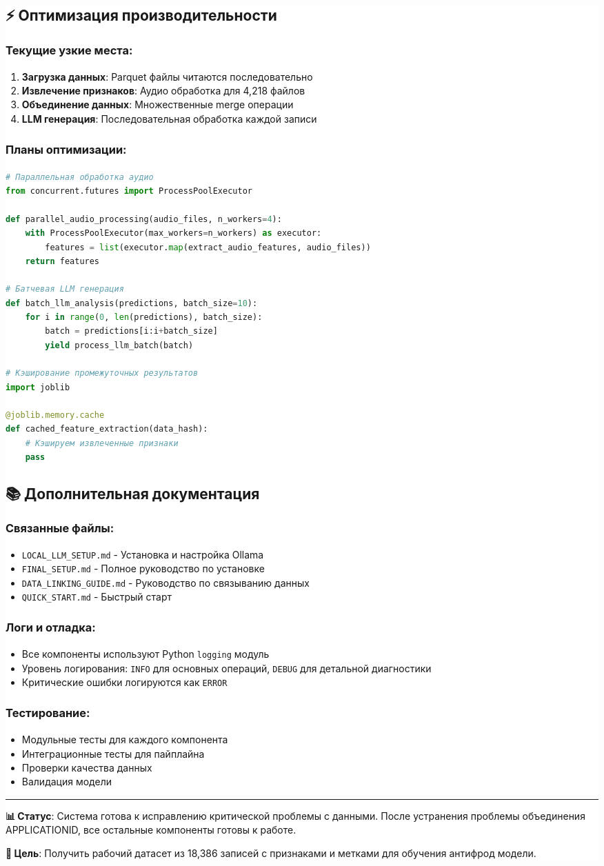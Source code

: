 ## ⚡ Оптимизация производительности

### Текущие узкие места:

1. **Загрузка данных**: Parquet файлы читаются последовательно
2. **Извлечение признаков**: Аудио обработка для 4,218 файлов
3. **Объединение данных**: Множественные merge операции
4. **LLM генерация**: Последовательная обработка каждой записи

### Планы оптимизации:

```python
# Параллельная обработка аудио
from concurrent.futures import ProcessPoolExecutor

def parallel_audio_processing(audio_files, n_workers=4):
    with ProcessPoolExecutor(max_workers=n_workers) as executor:
        features = list(executor.map(extract_audio_features, audio_files))
    return features

# Батчевая LLM генерация  
def batch_llm_analysis(predictions, batch_size=10):
    for i in range(0, len(predictions), batch_size):
        batch = predictions[i:i+batch_size]
        yield process_llm_batch(batch)

# Кэширование промежуточных результатов
import joblib

@joblib.memory.cache
def cached_feature_extraction(data_hash):
    # Кэшируем извлеченные признаки
    pass
```

## 📚 Дополнительная документация

### Связанные файлы:
- `LOCAL_LLM_SETUP.md` - Установка и настройка Ollama
- `FINAL_SETUP.md` - Полное руководство по установке
- `DATA_LINKING_GUIDE.md` - Руководство по связыванию данных
- `QUICK_START.md` - Быстрый старт

### Логи и отладка:
- Все компоненты используют Python `logging` модуль
- Уровень логирования: `INFO` для основных операций, `DEBUG` для детальной диагностики
- Критические ошибки логируются как `ERROR`

### Тестирование:
- Модульные тесты для каждого компонента
- Интеграционные тесты для пайплайна
- Проверки качества данных
- Валидация модели

---

**📊 Статус**: Система готова к исправлению критической проблемы с данными. После устранения проблемы объединения APPLICATIONID, все остальные компоненты готовы к работе.

**🎯 Цель**: Получить рабочий датасет из 18,386 записей с признаками и метками для обучения антифрод модели.
